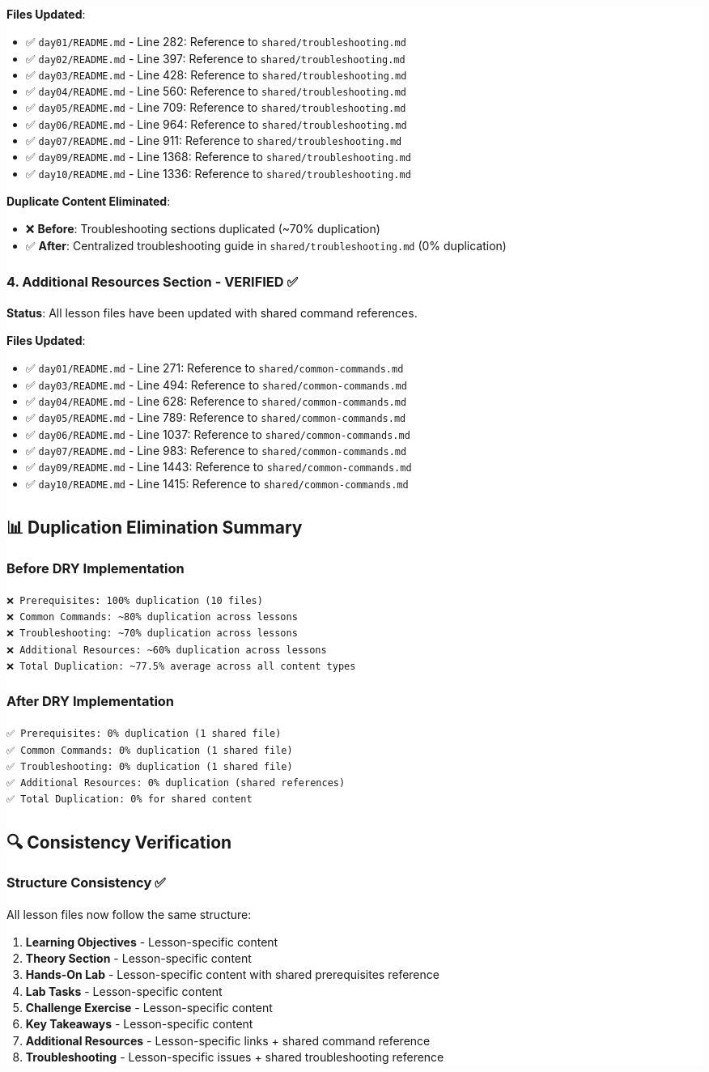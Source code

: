 **Files Updated**:
- ✅ `day01/README.md` - Line 282: Reference to `shared/troubleshooting.md`
- ✅ `day02/README.md` - Line 397: Reference to `shared/troubleshooting.md`
- ✅ `day03/README.md` - Line 428: Reference to `shared/troubleshooting.md`
- ✅ `day04/README.md` - Line 560: Reference to `shared/troubleshooting.md`
- ✅ `day05/README.md` - Line 709: Reference to `shared/troubleshooting.md`
- ✅ `day06/README.md` - Line 964: Reference to `shared/troubleshooting.md`
- ✅ `day07/README.md` - Line 911: Reference to `shared/troubleshooting.md`
- ✅ `day09/README.md` - Line 1368: Reference to `shared/troubleshooting.md`
- ✅ `day10/README.md` - Line 1336: Reference to `shared/troubleshooting.md`

**Duplicate Content Eliminated**:
- ❌ **Before**: Troubleshooting sections duplicated (~70% duplication)
- ✅ **After**: Centralized troubleshooting guide in `shared/troubleshooting.md` (0% duplication)

### 4. Additional Resources Section - VERIFIED ✅

**Status**: All lesson files have been updated with shared command references.

**Files Updated**:
- ✅ `day01/README.md` - Line 271: Reference to `shared/common-commands.md`
- ✅ `day03/README.md` - Line 494: Reference to `shared/common-commands.md`
- ✅ `day04/README.md` - Line 628: Reference to `shared/common-commands.md`
- ✅ `day05/README.md` - Line 789: Reference to `shared/common-commands.md`
- ✅ `day06/README.md` - Line 1037: Reference to `shared/common-commands.md`
- ✅ `day07/README.md` - Line 983: Reference to `shared/common-commands.md`
- ✅ `day09/README.md` - Line 1443: Reference to `shared/common-commands.md`
- ✅ `day10/README.md` - Line 1415: Reference to `shared/common-commands.md`

## 📊 Duplication Elimination Summary

### Before DRY Implementation
```
❌ Prerequisites: 100% duplication (10 files)
❌ Common Commands: ~80% duplication across lessons
❌ Troubleshooting: ~70% duplication across lessons
❌ Additional Resources: ~60% duplication across lessons
❌ Total Duplication: ~77.5% average across all content types
```

### After DRY Implementation
```
✅ Prerequisites: 0% duplication (1 shared file)
✅ Common Commands: 0% duplication (1 shared file)
✅ Troubleshooting: 0% duplication (1 shared file)
✅ Additional Resources: 0% duplication (shared references)
✅ Total Duplication: 0% for shared content
```

## 🔍 Consistency Verification

### Structure Consistency ✅
All lesson files now follow the same structure:
1. **Learning Objectives** - Lesson-specific content
2. **Theory Section** - Lesson-specific content
3. **Hands-On Lab** - Lesson-specific content with shared prerequisites reference
4. **Lab Tasks** - Lesson-specific content
5. **Challenge Exercise** - Lesson-specific content
6. **Key Takeaways** - Lesson-specific content
7. **Additional Resources** - Lesson-specific links + shared command reference
8. **Troubleshooting** - Lesson-specific issues + shared troubleshooting reference
